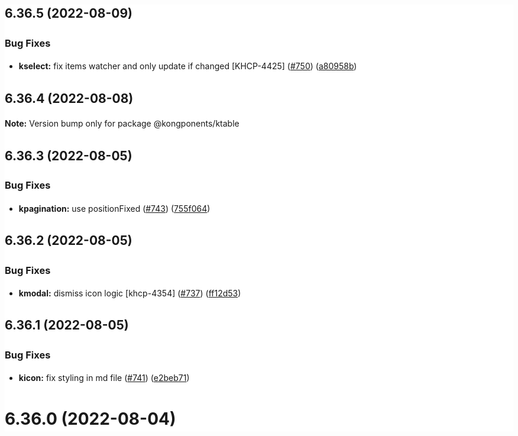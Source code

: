 

## 6.36.5 (2022-08-09)


### Bug Fixes

* **kselect:** fix items watcher and only update if changed [KHCP-4425] ([#750](https://github.com/Kong/kongponents/issues/750)) ([a80958b](https://github.com/Kong/kongponents/commit/a80958b0a72aa54c527326bf7a66a3e6a39338ce))





## 6.36.4 (2022-08-08)

**Note:** Version bump only for package @kongponents/ktable





## 6.36.3 (2022-08-05)


### Bug Fixes

* **kpagination:** use positionFixed ([#743](https://github.com/Kong/kongponents/issues/743)) ([755f064](https://github.com/Kong/kongponents/commit/755f064c4c125fdc137926c4119e53f4954a63dd))





## 6.36.2 (2022-08-05)


### Bug Fixes

* **kmodal:** dismiss icon logic [khcp-4354] ([#737](https://github.com/Kong/kongponents/issues/737)) ([ff12d53](https://github.com/Kong/kongponents/commit/ff12d53bb9b566eacb1a2c06f668d08161dfca62))





## 6.36.1 (2022-08-05)


### Bug Fixes

* **kicon:** fix styling in md file ([#741](https://github.com/Kong/kongponents/issues/741)) ([e2beb71](https://github.com/Kong/kongponents/commit/e2beb71e0d406123081fe1b55b3c875f41b778d5))





# 6.36.0 (2022-08-04)
